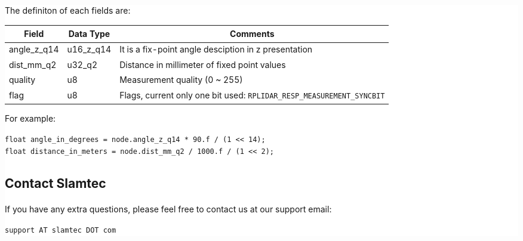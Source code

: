 The definiton of each fields are:

| Field       | Data Type | Comments                                                             |
| ----------- | --------- | -------------------------------------------------------------------- |
| angle_z_q14 | u16_z_q14 | It is a fix-point angle desciption in z presentation                 |
| dist_mm_q2  | u32_q2    | Distance in millimeter of fixed point values                         |
| quality     | u8        | Measurement quality (0 ~ 255)                                        |
| flag        | u8        | Flags, current only one bit used: `RPLIDAR_RESP_MEASUREMENT_SYNCBIT` |

For example:

    float angle_in_degrees = node.angle_z_q14 * 90.f / (1 << 14);
    float distance_in_meters = node.dist_mm_q2 / 1000.f / (1 << 2);

Contact Slamtec
---------------

If you have any extra questions, please feel free to contact us at our support email:

    support AT slamtec DOT com